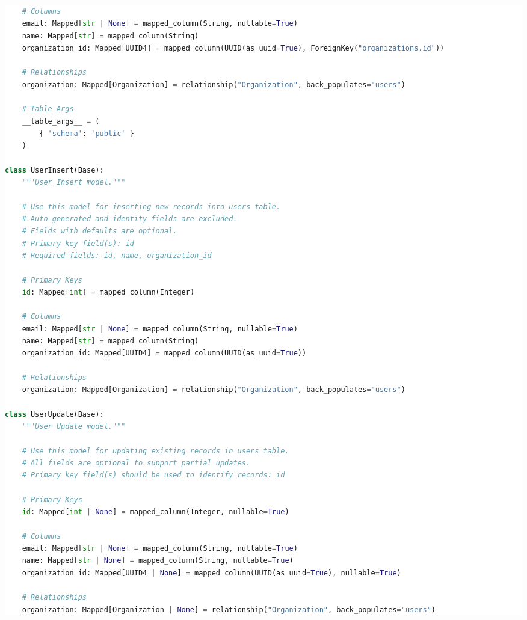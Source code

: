 ```python
    # Columns
    email: Mapped[str | None] = mapped_column(String, nullable=True)
    name: Mapped[str] = mapped_column(String)
    organization_id: Mapped[UUID4] = mapped_column(UUID(as_uuid=True), ForeignKey("organizations.id"))
    
    # Relationships
    organization: Mapped[Organization] = relationship("Organization", back_populates="users")
    
    # Table Args
    __table_args__ = (
        { 'schema': 'public' }
    )

class UserInsert(Base):
    """User Insert model."""
    
    # Use this model for inserting new records into users table.
    # Auto-generated and identity fields are excluded.
    # Fields with defaults are optional.
    # Primary key field(s): id
    # Required fields: id, name, organization_id
    
    # Primary Keys
    id: Mapped[int] = mapped_column(Integer)
    
    # Columns
    email: Mapped[str | None] = mapped_column(String, nullable=True)
    name: Mapped[str] = mapped_column(String)
    organization_id: Mapped[UUID4] = mapped_column(UUID(as_uuid=True))
    
    # Relationships
    organization: Mapped[Organization] = relationship("Organization", back_populates="users")

class UserUpdate(Base):
    """User Update model."""
    
    # Use this model for updating existing records in users table.
    # All fields are optional to support partial updates.
    # Primary key field(s) should be used to identify records: id
    
    # Primary Keys
    id: Mapped[int | None] = mapped_column(Integer, nullable=True)
    
    # Columns
    email: Mapped[str | None] = mapped_column(String, nullable=True)
    name: Mapped[str | None] = mapped_column(String, nullable=True)
    organization_id: Mapped[UUID4 | None] = mapped_column(UUID(as_uuid=True), nullable=True)
    
    # Relationships
    organization: Mapped[Organization | None] = relationship("Organization", back_populates="users")
```

